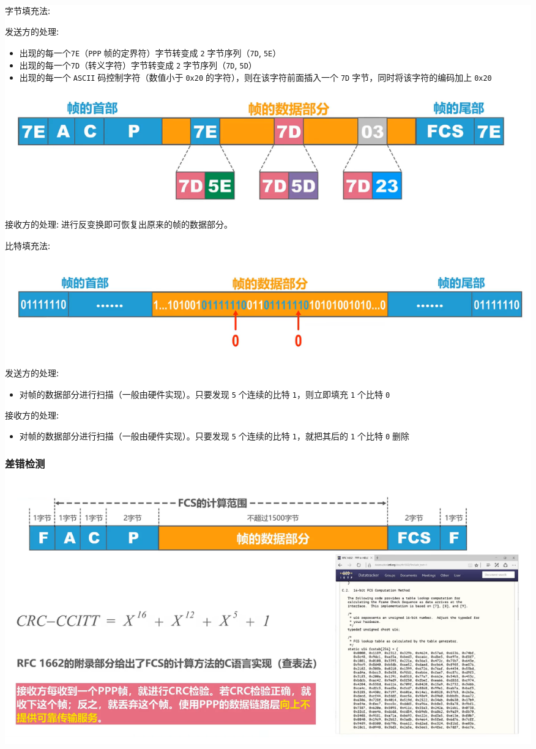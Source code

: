 字节填充法:

发送方的处理:
- 出现的每一个`7E`（`PPP` 帧的定界符）字节转变成 `2` 字节序列（`7D`, `5E`）
- 出现的每一个`7D`（转义字符）字节转变成 `2` 字节序列（`7D`, `5D`）
- 出现的每一个 `ASCII` 码控制字符（数值小于 `0x20` 的字符），则在该字符前面插入一个 `7D` 字节，同时将该字符的编码加上 `0x20`

![042](./Image/dataLink/042.png)

接收方的处理: 进行反变换即可恢复出原来的帧的数据部分。

比特填充法:

![043](./Image/dataLink/043.png)

发送方的处理:
- 对帧的数据部分进行扫描（一般由硬件实现）。只要发现 `5` 个连续的比特 `1`，则立即填充 `1` 个比特 `0`

接收方的处理:
- 对帧的数据部分进行扫描（一般由硬件实现）。只要发现 `5` 个连续的比特 `1`，就把其后的 `1` 个比特 `0` 删除

### 差错检测

![044](./Image/dataLink/044.png)
